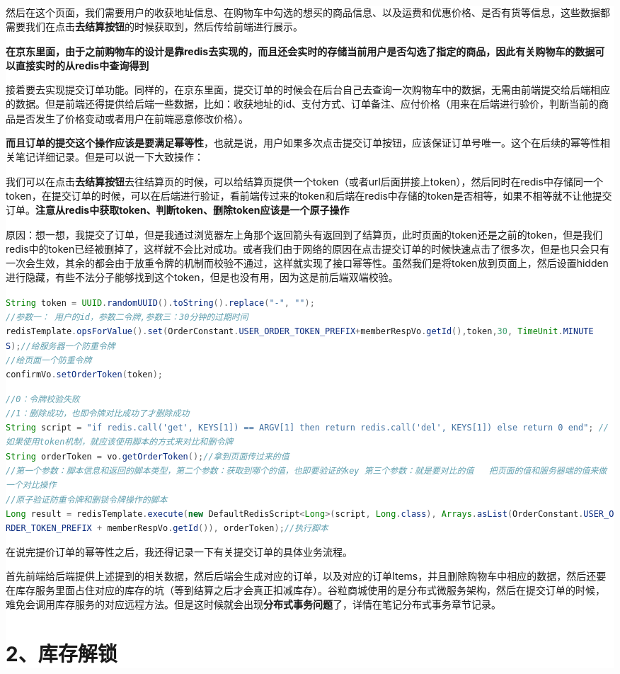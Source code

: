 然后在这个页面，我们需要用户的收获地址信息、在购物车中勾选的想买的商品信息、以及运费和优惠价格、是否有货等信息，这些数据都需要我们在点击**去结算按钮**的时候获取到，然后传给前端进行展示。

**在京东里面，由于之前购物车的设计是靠redis去实现的，而且还会实时的存储当前用户是否勾选了指定的商品，因此有关购物车的数据可以直接实时的从redis中查询得到**

接着要去实现提交订单功能。同样的，在京东里面，提交订单的时候会在后台自己去查询一次购物车中的数据，无需由前端提交给后端相应的数据。但是前端还得提供给后端一些数据，比如：收获地址的id、支付方式、订单备注、应付价格（用来在后端进行验价，判断当前的商品是否发生了价格变动或者用户在前端恶意修改价格）。

**而且订单的提交这个操作应该是要满足幂等性**，也就是说，用户如果多次点击提交订单按钮，应该保证订单号唯一。这个在后续的幂等性相关笔记详细记录。但是可以说一下大致操作：

我们可以在点击**去结算按钮**去往结算页的时候，可以给结算页提供一个token（或者url后面拼接上token），然后同时在redis中存储同一个token，在提交订单的时候，可以在后端进行验证，看前端传过来的token和后端在redis中存储的token是否相等，如果不相等就不让他提交订单。**注意从redis中获取token、判断token、删除token应该是一个原子操作**

原因：想一想，我提交了订单，但是我通过浏览器左上角那个返回箭头有返回到了结算页，此时页面的token还是之前的token，但是我们redis中的token已经被删掉了，这样就不会比对成功。或者我们由于网络的原因在点击提交订单的时候快速点击了很多次，但是也只会只有一次会生效，其余的都会由于放重令牌的机制而校验不通过，这样就实现了接口幂等性。虽然我们是将token放到页面上，然后设置hidden进行隐藏，有些不法分子能够找到这个token，但是也没有用，因为这是前后端双端校验。

```java
String token = UUID.randomUUID().toString().replace("-", "");
//参数一： 用户的id，参数二令牌,参数三：30分钟的过期时间
redisTemplate.opsForValue().set(OrderConstant.USER_ORDER_TOKEN_PREFIX+memberRespVo.getId(),token,30, TimeUnit.MINUTES);//给服务器一个防重令牌
//给页面一个防重令牌
confirmVo.setOrderToken(token);
```

```java
//0：令牌校验失败
//1：删除成功，也即令牌对比成功了才删除成功
String script = "if redis.call('get', KEYS[1]) == ARGV[1] then return redis.call('del', KEYS[1]) else return 0 end"; //如果使用token机制，就应该使用脚本的方式来对比和删令牌
String orderToken = vo.getOrderToken();//拿到页面传过来的值
//第一个参数：脚本信息和返回的脚本类型，第二个参数：获取到哪个的值，也即要验证的key 第三个参数：就是要对比的值   把页面的值和服务器端的值来做一个对比操作
//原子验证防重令牌和删锁令牌操作的脚本
Long result = redisTemplate.execute(new DefaultRedisScript<Long>(script, Long.class), Arrays.asList(OrderConstant.USER_ORDER_TOKEN_PREFIX + memberRespVo.getId()), orderToken);//执行脚本
```

在说完提价订单的幂等性之后，我还得记录一下有关提交订单的具体业务流程。

首先前端给后端提供上述提到的相关数据，然后后端会生成对应的订单，以及对应的订单Items，并且删除购物车中相应的数据，然后还要在库存服务里面占住对应的库存的坑（等到结算之后才会真正扣减库存）。谷粒商城使用的是分布式微服务架构，然后在提交订单的时候，难免会调用库存服务的对应远程方法。但是这时候就会出现**分布式事务问题**了，详情在笔记分布式事务章节记录。

# 2、库存解锁
